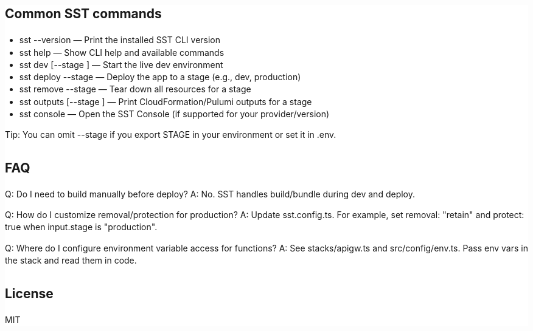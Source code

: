 
## Common SST commands

- sst --version — Print the installed SST CLI version
- sst help — Show CLI help and available commands
- sst dev [--stage <name>] — Start the live dev environment
- sst deploy --stage <name> — Deploy the app to a stage (e.g., dev, production)
- sst remove --stage <name> — Tear down all resources for a stage
- sst outputs [--stage <name>] — Print CloudFormation/Pulumi outputs for a stage
- sst console — Open the SST Console (if supported for your provider/version)

Tip: You can omit --stage if you export STAGE in your environment or set it in .env.


## FAQ

Q: Do I need to build manually before deploy?
A: No. SST handles build/bundle during dev and deploy.

Q: How do I customize removal/protection for production?
A: Update sst.config.ts. For example, set removal: "retain" and protect: true when input.stage is "production".

Q: Where do I configure environment variable access for functions?
A: See stacks/apigw.ts and src/config/env.ts. Pass env vars in the stack and read them in code.


## License

MIT